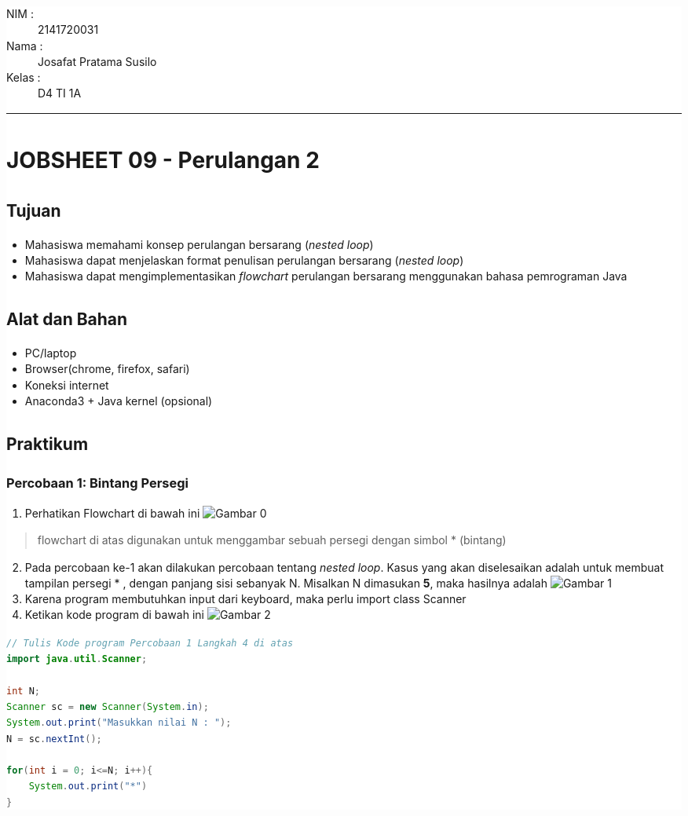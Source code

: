 <dl>
  <dt>NIM :</dt>
  <dd>2141720031</dd>

  <dt>Nama :</dt>
  <dd>Josafat Pratama Susilo</dd>
    
  <dt>Kelas :</dt>
  <dd>D4 TI 1A</dd>
</dl>


___


# JOBSHEET 09 - Perulangan 2

## Tujuan
+ Mahasiswa memahami konsep perulangan bersarang (_nested loop_)
+ Mahasiswa dapat menjelaskan format penulisan perulangan bersarang (_nested loop_)
+ Mahasiswa dapat mengimplementasikan _flowchart_ perulangan bersarang menggunakan bahasa pemrograman Java

## Alat dan Bahan
+ PC/laptop
+ Browser(chrome, firefox, safari)
+ Koneksi internet
+ Anaconda3 + Java kernel (opsional)

## Praktikum
### Percobaan 1: Bintang Persegi
1. Perhatikan Flowchart di bawah ini
![Gambar 0](images/img-00.png)
> flowchart di atas digunakan untuk menggambar sebuah persegi dengan simbol * (bintang)
2. Pada percobaan ke-1 akan dilakukan percobaan tentang _nested loop_. Kasus yang akan diselesaikan adalah untuk membuat tampilan persegi * , dengan panjang sisi sebanyak N. Misalkan N dimasukan **5**, maka hasilnya adalah
![Gambar 1](images/img-01.png)
3. Karena program membutuhkan input dari keyboard, maka perlu import class Scanner
4. Ketikan kode program di bawah ini
![Gambar 2](images/img-02.png)


```Java
// Tulis Kode program Percobaan 1 Langkah 4 di atas
import java.util.Scanner;

int N;
Scanner sc = new Scanner(System.in);
System.out.print("Masukkan nilai N : ");
N = sc.nextInt();

for(int i = 0; i<=N; i++){
    System.out.print("*")
}
```
